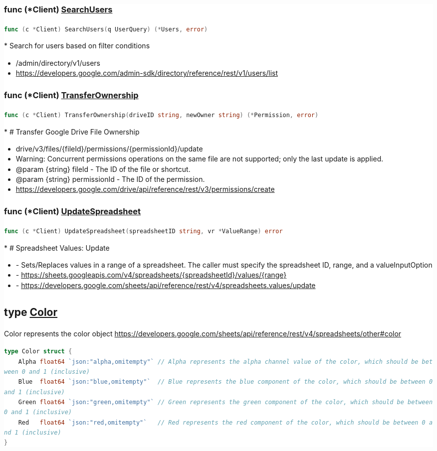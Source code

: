 <a name="Client.SearchUsers"></a>
### func \(\*Client\) [SearchUsers](<https://github.com/gemini-oss/rego/blob/main/pkg/google/users.go#L150>)

```go
func (c *Client) SearchUsers(q UserQuery) (*Users, error)
```

\* Search for users based on filter conditions

- /admin/directory/v1/users
- https://developers.google.com/admin-sdk/directory/reference/rest/v1/users/list

<a name="Client.TransferOwnership"></a>
### func \(\*Client\) [TransferOwnership](<https://github.com/gemini-oss/rego/blob/main/pkg/google/permissions.go#L114>)

```go
func (c *Client) TransferOwnership(driveID string, newOwner string) (*Permission, error)
```

\* \# Transfer Google Drive File Ownership

- drive/v3/files/\{fileId\}/permissions/\{permissionId\}/update
- Warning: Concurrent permissions operations on the same file are not supported; only the last update is applied.
- @param \{string\} fileId \- The ID of the file or shortcut.
- @param \{string\} permissionId \- The ID of the permission.
- https://developers.google.com/drive/api/reference/rest/v3/permissions/create

<a name="Client.UpdateSpreadsheet"></a>
### func \(\*Client\) [UpdateSpreadsheet](<https://github.com/gemini-oss/rego/blob/main/pkg/google/sheets.go#L114>)

```go
func (c *Client) UpdateSpreadsheet(spreadsheetID string, vr *ValueRange) error
```

\* \# Spreadsheet Values: Update

- \- Sets/Replaces values in a range of a spreadsheet. The caller must specify the spreadsheet ID, range, and a valueInputOption
- \- https://sheets.googleapis.com/v4/spreadsheets/{spreadsheetId}/values/{range}
- \- https://developers.google.com/sheets/api/reference/rest/v4/spreadsheets.values/update

<a name="Color"></a>
## type [Color](<https://github.com/gemini-oss/rego/blob/main/pkg/google/entities.go#L754-L759>)

Color represents the color object https://developers.google.com/sheets/api/reference/rest/v4/spreadsheets/other#color

```go
type Color struct {
    Alpha float64 `json:"alpha,omitempty"` // Alpha represents the alpha channel value of the color, which should be between 0 and 1 (inclusive)
    Blue  float64 `json:"blue,omitempty"`  // Blue represents the blue component of the color, which should be between 0 and 1 (inclusive)
    Green float64 `json:"green,omitempty"` // Green represents the green component of the color, which should be between 0 and 1 (inclusive)
    Red   float64 `json:"red,omitempty"`   // Red represents the red component of the color, which should be between 0 and 1 (inclusive)
}
```
